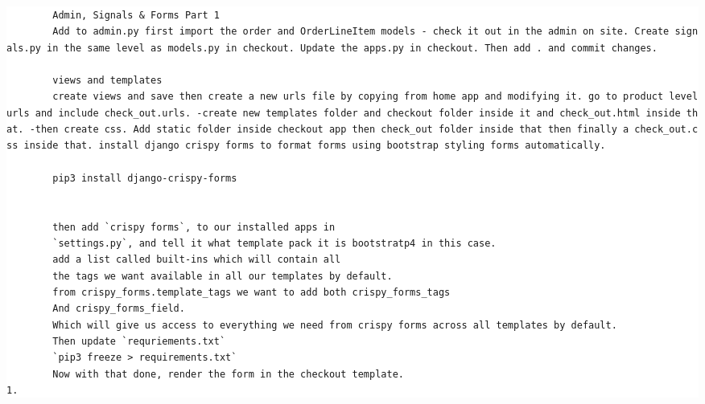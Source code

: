            Admin, Signals & Forms Part 1
            Add to admin.py first import the order and OrderLineItem models - check it out in the admin on site. Create signals.py in the same level as models.py in checkout. Update the apps.py in checkout. Then add . and commit changes.

            views and templates
            create views and save then create a new urls file by copying from home app and modifying it. go to product level urls and include check_out.urls. -create new templates folder and checkout folder inside it and check_out.html inside that. -then create css. Add static folder inside checkout app then check_out folder inside that then finally a check_out.css inside that. install django crispy forms to format forms using bootstrap styling forms automatically.

            pip3 install django-crispy-forms
        

            then add `crispy forms`, to our installed apps in 
            `settings.py`, and tell it what template pack it is bootstratp4 in this case.
            add a list called built-ins which will contain all
            the tags we want available in all our templates by default.
            from crispy_forms.template_tags we want to add both crispy_forms_tags
            And crispy_forms_field.
            Which will give us access to everything we need from crispy forms across all templates by default.
            Then update `requriements.txt`
            `pip3 freeze > requirements.txt`
            Now with that done, render the form in the checkout template.
    1.  